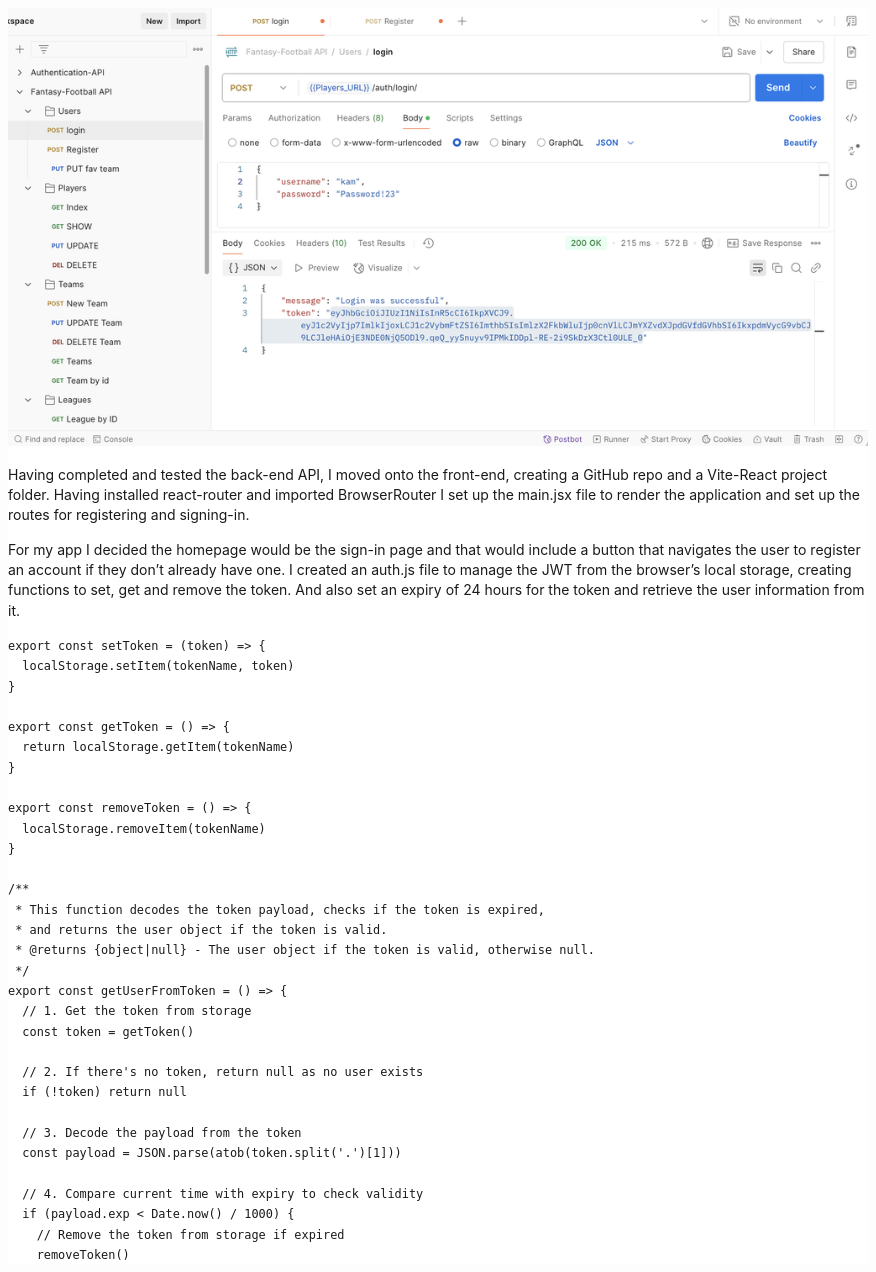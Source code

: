 <img src="public/assets/Postman.png" alt="Postman"/><br />

Having completed and tested the back-end API, I moved onto the front-end, creating a GitHub repo and a Vite-React project folder. Having installed react-router and imported BrowserRouter I set up the main.jsx file to render the application and set up the routes for registering and signing-in. 

For my app I decided the homepage would be the sign-in page and that would include a button that navigates the user to register an account if they don’t already have one. I created an auth.js file to manage the JWT from the browser’s local storage, creating functions to set, get and remove the token. And also set an expiry of 24 hours for the token and retrieve the user information from it.

```
export const setToken = (token) => {
  localStorage.setItem(tokenName, token)
}

export const getToken = () => {
  return localStorage.getItem(tokenName)
}

export const removeToken = () => {
  localStorage.removeItem(tokenName)
}

/**
 * This function decodes the token payload, checks if the token is expired,
 * and returns the user object if the token is valid.
 * @returns {object|null} - The user object if the token is valid, otherwise null.
 */
export const getUserFromToken = () => {
  // 1. Get the token from storage
  const token = getToken()

  // 2. If there's no token, return null as no user exists
  if (!token) return null

  // 3. Decode the payload from the token
  const payload = JSON.parse(atob(token.split('.')[1]))

  // 4. Compare current time with expiry to check validity
  if (payload.exp < Date.now() / 1000) {
    // Remove the token from storage if expired
    removeToken()
```